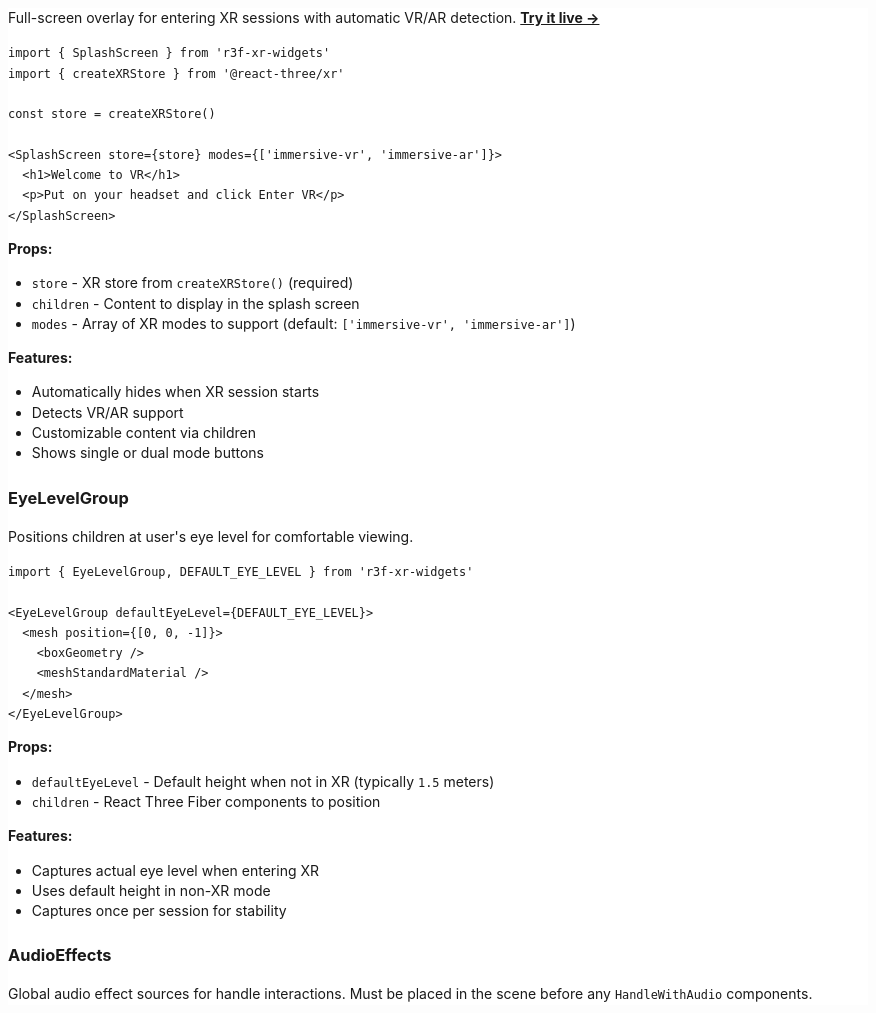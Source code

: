 Full-screen overlay for entering XR sessions with automatic VR/AR detection. **[Try it live →](https://icepick.info/r3f-xr-widgets/widgets)**

```tsx
import { SplashScreen } from 'r3f-xr-widgets'
import { createXRStore } from '@react-three/xr'

const store = createXRStore()

<SplashScreen store={store} modes={['immersive-vr', 'immersive-ar']}>
  <h1>Welcome to VR</h1>
  <p>Put on your headset and click Enter VR</p>
</SplashScreen>
```

**Props:**

- `store` - XR store from `createXRStore()` (required)
- `children` - Content to display in the splash screen
- `modes` - Array of XR modes to support (default: `['immersive-vr', 'immersive-ar']`)

**Features:**

- Automatically hides when XR session starts
- Detects VR/AR support
- Customizable content via children
- Shows single or dual mode buttons

### EyeLevelGroup

Positions children at user's eye level for comfortable viewing.

```tsx
import { EyeLevelGroup, DEFAULT_EYE_LEVEL } from 'r3f-xr-widgets'

<EyeLevelGroup defaultEyeLevel={DEFAULT_EYE_LEVEL}>
  <mesh position={[0, 0, -1]}>
    <boxGeometry />
    <meshStandardMaterial />
  </mesh>
</EyeLevelGroup>
```

**Props:**

- `defaultEyeLevel` - Default height when not in XR (typically `1.5` meters)
- `children` - React Three Fiber components to position

**Features:**

- Captures actual eye level when entering XR
- Uses default height in non-XR mode
- Captures once per session for stability

### AudioEffects

Global audio effect sources for handle interactions. Must be placed in the scene before any `HandleWithAudio` components.
